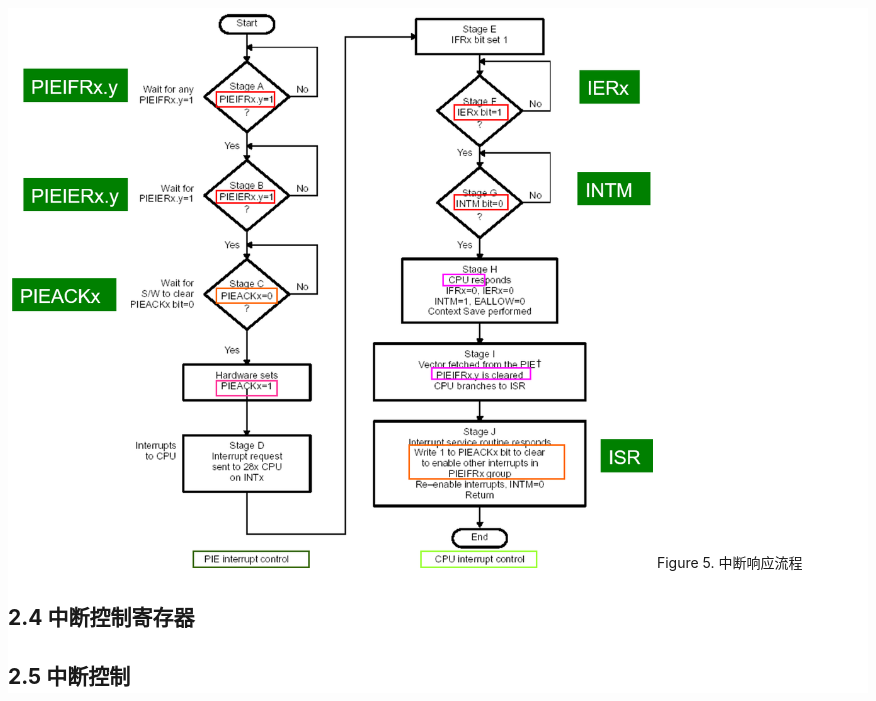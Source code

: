 <img src="/pic/mcourse/DSP/3.1.1.06.png" width="75%" />
Figure 5. 中断响应流程
</center>




## 2.4 中断控制寄存器





## 2.5 中断控制

